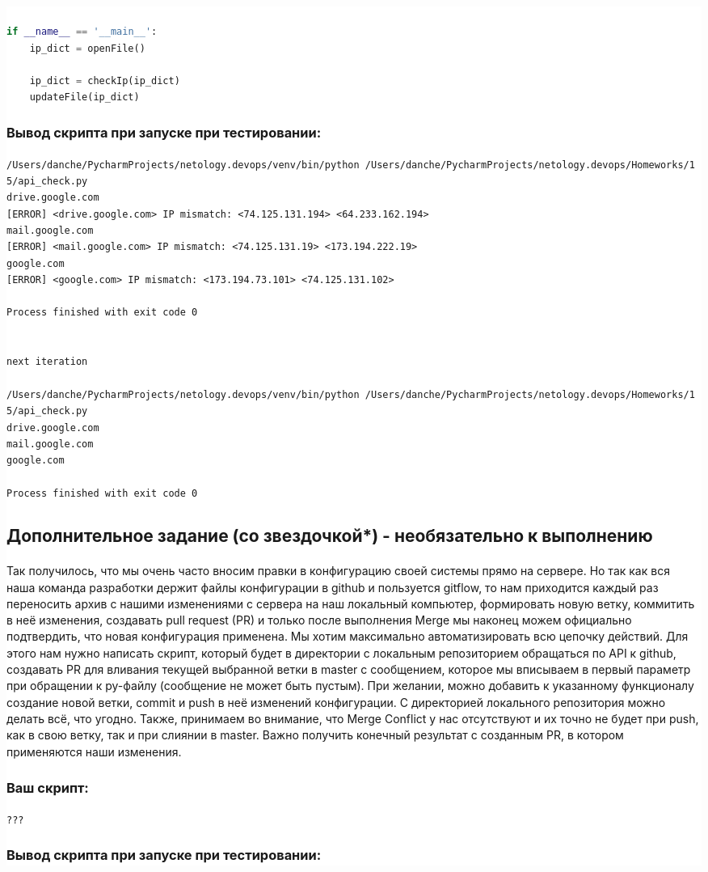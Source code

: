 ```python

if __name__ == '__main__':
    ip_dict = openFile()

    ip_dict = checkIp(ip_dict)
    updateFile(ip_dict)

```

### Вывод скрипта при запуске при тестировании:
```console
/Users/danche/PycharmProjects/netology.devops/venv/bin/python /Users/danche/PycharmProjects/netology.devops/Homeworks/15/api_check.py
drive.google.com
[ERROR] <drive.google.com> IP mismatch: <74.125.131.194> <64.233.162.194>
mail.google.com
[ERROR] <mail.google.com> IP mismatch: <74.125.131.19> <173.194.222.19>
google.com
[ERROR] <google.com> IP mismatch: <173.194.73.101> <74.125.131.102>

Process finished with exit code 0


next iteration

/Users/danche/PycharmProjects/netology.devops/venv/bin/python /Users/danche/PycharmProjects/netology.devops/Homeworks/15/api_check.py
drive.google.com
mail.google.com
google.com

Process finished with exit code 0
```

## Дополнительное задание (со звездочкой*) - необязательно к выполнению

Так получилось, что мы очень часто вносим правки в конфигурацию своей системы прямо на сервере. Но так как вся наша команда разработки держит файлы конфигурации в github и пользуется gitflow, то нам приходится каждый раз переносить архив с нашими изменениями с сервера на наш локальный компьютер, формировать новую ветку, коммитить в неё изменения, создавать pull request (PR) и только после выполнения Merge мы наконец можем официально подтвердить, что новая конфигурация применена. Мы хотим максимально автоматизировать всю цепочку действий. Для этого нам нужно написать скрипт, который будет в директории с локальным репозиторием обращаться по API к github, создавать PR для вливания текущей выбранной ветки в master с сообщением, которое мы вписываем в первый параметр при обращении к py-файлу (сообщение не может быть пустым). При желании, можно добавить к указанному функционалу создание новой ветки, commit и push в неё изменений конфигурации. С директорией локального репозитория можно делать всё, что угодно. Также, принимаем во внимание, что Merge Conflict у нас отсутствуют и их точно не будет при push, как в свою ветку, так и при слиянии в master. Важно получить конечный результат с созданным PR, в котором применяются наши изменения. 

### Ваш скрипт:
```python
???
```

### Вывод скрипта при запуске при тестировании:
```

```
